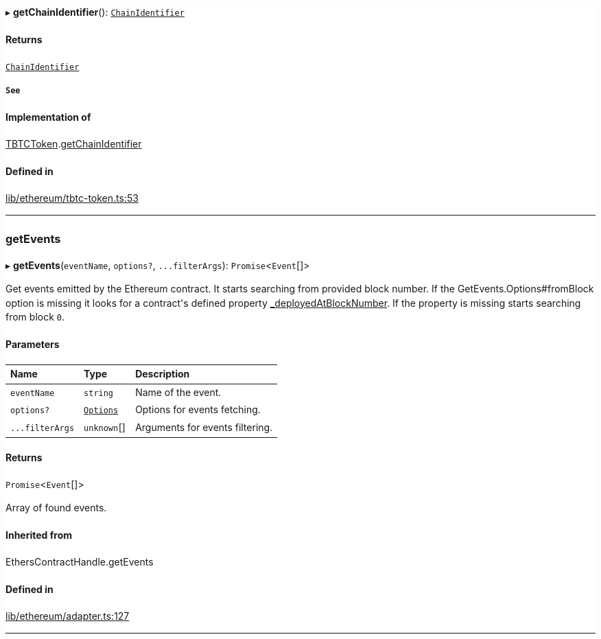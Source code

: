 ▸ **getChainIdentifier**(): [`ChainIdentifier`](../interfaces/ChainIdentifier.md)

#### Returns

[`ChainIdentifier`](../interfaces/ChainIdentifier.md)

**`See`**

#### Implementation of

[TBTCToken](../interfaces/TBTCToken.md).[getChainIdentifier](../interfaces/TBTCToken.md#getchainidentifier)

#### Defined in

[lib/ethereum/tbtc-token.ts:53](https://github.com/Unknown-Gravity/tbtc-v2-sdk/blob/main/typescript/src/lib/ethereum/tbtc-token.ts#L53)

___

### getEvents

▸ **getEvents**(`eventName`, `options?`, `...filterArgs`): `Promise`\<`Event`[]\>

Get events emitted by the Ethereum contract.
It starts searching from provided block number. If the GetEvents.Options#fromBlock
option is missing it looks for a contract's defined property
[_deployedAtBlockNumber](BaseL2BitcoinDepositor.md#_deployedatblocknumber). If the property is missing starts searching
from block `0`.

#### Parameters

| Name | Type | Description |
| :------ | :------ | :------ |
| `eventName` | `string` | Name of the event. |
| `options?` | [`Options`](../interfaces/GetChainEvents.Options.md) | Options for events fetching. |
| `...filterArgs` | `unknown`[] | Arguments for events filtering. |

#### Returns

`Promise`\<`Event`[]\>

Array of found events.

#### Inherited from

EthersContractHandle.getEvents

#### Defined in

[lib/ethereum/adapter.ts:127](https://github.com/Unknown-Gravity/tbtc-v2-sdk/blob/main/typescript/src/lib/ethereum/adapter.ts#L127)

___
